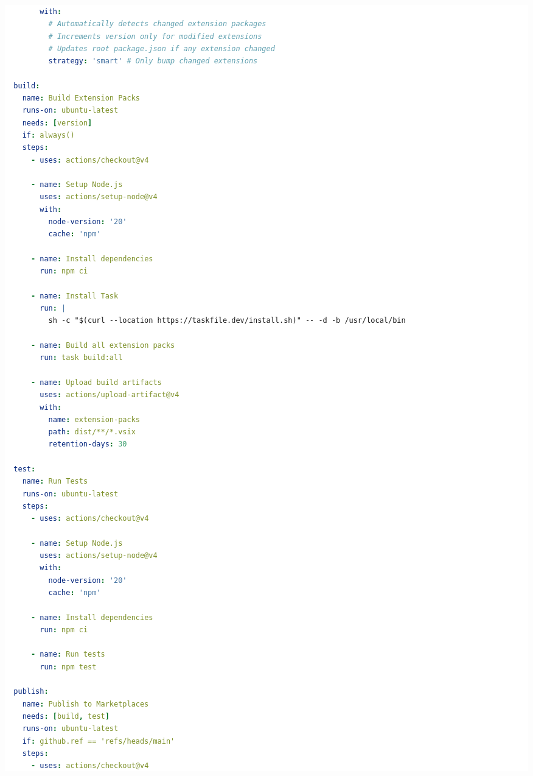 ```yaml
        with:
          # Automatically detects changed extension packages
          # Increments version only for modified extensions
          # Updates root package.json if any extension changed
          strategy: 'smart' # Only bump changed extensions

  build:
    name: Build Extension Packs
    runs-on: ubuntu-latest
    needs: [version]
    if: always()
    steps:
      - uses: actions/checkout@v4

      - name: Setup Node.js
        uses: actions/setup-node@v4
        with:
          node-version: '20'
          cache: 'npm'

      - name: Install dependencies
        run: npm ci

      - name: Install Task
        run: |
          sh -c "$(curl --location https://taskfile.dev/install.sh)" -- -d -b /usr/local/bin

      - name: Build all extension packs
        run: task build:all

      - name: Upload build artifacts
        uses: actions/upload-artifact@v4
        with:
          name: extension-packs
          path: dist/**/*.vsix
          retention-days: 30

  test:
    name: Run Tests
    runs-on: ubuntu-latest
    steps:
      - uses: actions/checkout@v4

      - name: Setup Node.js
        uses: actions/setup-node@v4
        with:
          node-version: '20'
          cache: 'npm'

      - name: Install dependencies
        run: npm ci

      - name: Run tests
        run: npm test

  publish:
    name: Publish to Marketplaces
    needs: [build, test]
    runs-on: ubuntu-latest
    if: github.ref == 'refs/heads/main'
    steps:
      - uses: actions/checkout@v4

```
